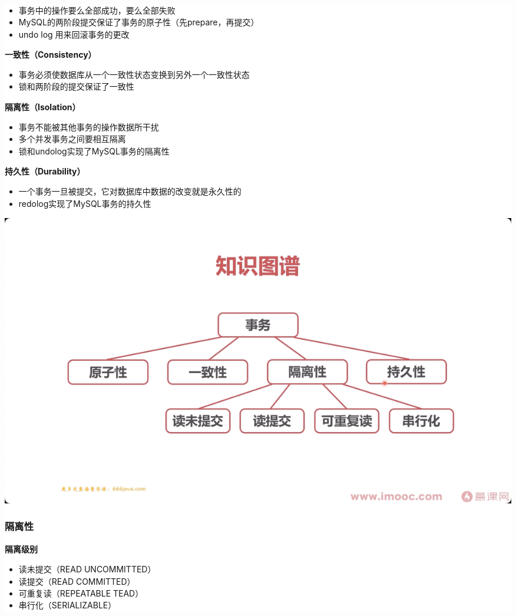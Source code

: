 - 事务中的操作要么全部成功，要么全部失败
- MySQL的两阶段提交保证了事务的原子性（先prepare，再提交）
- undo log 用来回滚事务的更改

**一致性（Consistency）**

- 事务必须使数据库从一个一致性状态变换到另外一个一致性状态
- 锁和两阶段的提交保证了一致性

**隔离性（Isolation）**

- 事务不能被其他事务的操作数据所干扰
- 多个并发事务之间要相互隔离
- 锁和undolog实现了MySQL事务的隔离性

**持久性（Durability）**

- 一个事务一旦被提交，它对数据库中数据的改变就是永久性的
- redolog实现了MySQL事务的持久性

![图 3](images/21e9fb4ee21dfac8fbf92b566358e5245b83057f0f9b5cfbcdc9c9aff1a1450a.png)  

### 隔离性

**隔离级别**

- 读未提交（READ UNCOMMITTED）
- 读提交（READ COMMITTED）
- 可重复读（REPEATABLE TEAD）
- 串行化（SERIALIZABLE）
